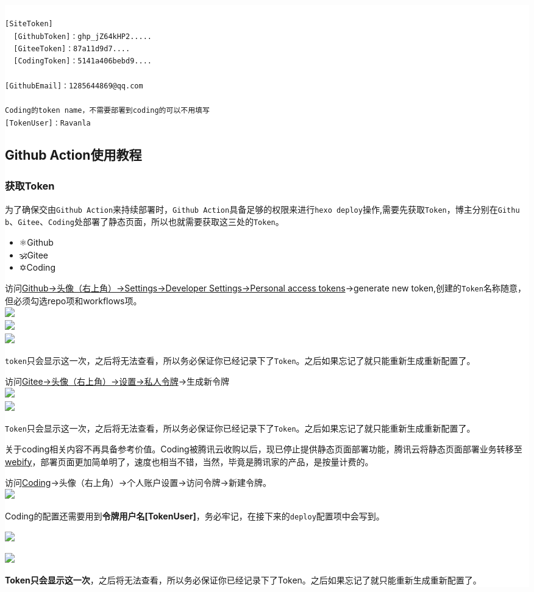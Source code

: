 ```txt

[SiteToken]
  [GithubToken]：ghp_jZ64kHP2.....
  [GiteeToken]：87a11d9d7....
  [CodingToken]：5141a406bebd9....

[GithubEmail]：1285644869@qq.com

Coding的token name，不需要部署到coding的可以不用填写
[TokenUser]：Ravanla
```

## Github Action使用教程

### 获取Token

为了确保交由`Github Action`来持续部署时，`Github Action`具备足够的权限来进行`hexo deploy`操作,需要先获取`Token`，博主分别在`Github`、`Gitee`、`Coding`处部署了静态页面，所以也就需要获取这三处的`Token`。  

-   ⚛️Github
-   🕉️Gitee
-   ✡️Coding

访问[Github->头像（右上角）->Settings->Developer Settings->Personal access tokens](https://github.com/settings/tokens)\->generate new token,创建的`Token`名称随意，但必须勾选repo项和workflows项。  
![](https://npm.elemecdn.com/akilar-candyassets/image/PISlRDgrsBXzcLK.png)  
![](https://npm.elemecdn.com/akilar-candyassets/image/ca384d58.png)  
![](https://npm.elemecdn.com/akilar-candyassets/image/20200923085908748.png)

`token`只会显示这一次，之后将无法查看，所以务必保证你已经记录下了`Token`。之后如果忘记了就只能重新生成重新配置了。

访问[Gitee->头像（右上角）->设置->私人令牌](https://gitee.com/profile/personal_access_tokens)\->生成新令牌  
![](https://npm.elemecdn.com/akilar-candyassets/image/voHjeENlQOpFA6n.png)  
![](https://npm.elemecdn.com/akilar-candyassets/image/X6x8Tz9bgO7HNRP.png)

`Token`只会显示这一次，之后将无法查看，所以务必保证你已经记录下了`Token`。之后如果忘记了就只能重新生成重新配置了。

关于coding相关内容不再具备参考价值。Coding被腾讯云收购以后，现已停止提供静态页面部署功能，腾讯云将静态页面部署业务转移至[webify](https://webify.cloudbase.net/)，部署页面更加简单明了，速度也相当不错，当然，毕竟是腾讯家的产品，是按量计费的。

访问[Coding](https://coding.net/)\->头像（右上角）->个人账户设置->访问令牌->新建令牌。  
![](https://npm.elemecdn.com/akilar-candyassets/image/PMgKRDZAUyfktzp.png)

Coding的配置还需要用到**令牌用户名\[TokenUser\]**，务必牢记，在接下来的`deploy`配置项中会写到。

![](https://npm.elemecdn.com/akilar-candyassets/image/aF4dLUomY6NkunZ.png)

![](https://npm.elemecdn.com/akilar-candyassets/image/HW96S8wOIP7YJxt.png)

**Token只会显示这一次**，之后将无法查看，所以务必保证你已经记录下了Token。之后如果忘记了就只能重新生成重新配置了。


  [GithubBlogRepo]: Ravanla.github.io
  [GiteeBlogRepo]: Ravanla.github.io
  [CodingBlogRepo]: wowCODING/hexoblog
